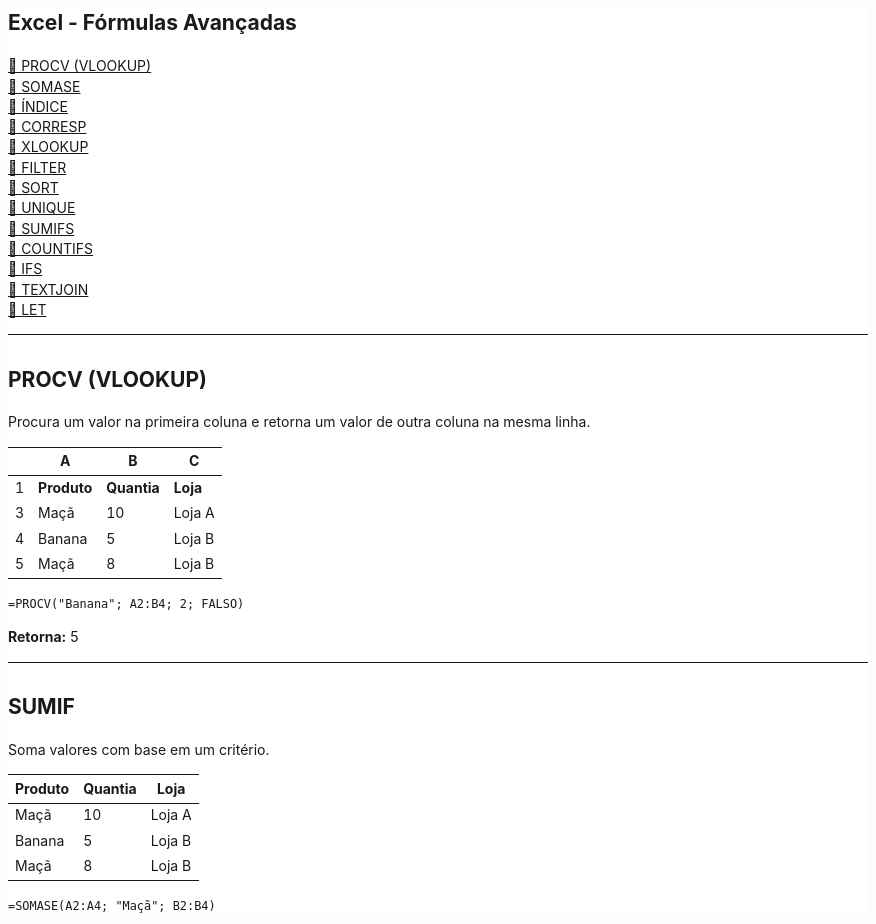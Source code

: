 
## Excel - Fórmulas Avançadas
[🔗 PROCV (VLOOKUP)](#procv-vlookup)  
[🔗 SOMASE](#somase)  
[🔗 ÍNDICE](#index)  
[🔗 CORRESP](#corresp)  
[🔗 XLOOKUP](#xlookup)  
[🔗 FILTER](#filter)  
[🔗 SORT](#sort)  
[🔗 UNIQUE](#unique)  
[🔗 SUMIFS](#sumifs)  
[🔗 COUNTIFS](#countifs)  
[🔗 IFS](#ifs)  
[🔗 TEXTJOIN](#textjoin)  
[🔗 LET](#let)

---

## PROCV (VLOOKUP)

Procura um valor na primeira coluna e retorna um valor de outra coluna na mesma linha.

|   |    A     |    B      |   C    |
|---|----------|-----------|--------|
|1| **Produto**|**Quantia**|**Loja**|
|3| Maçã       | 10        | Loja A |
|4| Banana     | 5         | Loja B |
|5| Maçã       | 8         | Loja B |

```excel
=PROCV("Banana"; A2:B4; 2; FALSO)
```

**Retorna:** 5

---

## SUMIF

Soma valores com base em um critério.

| Produto  | Quantia | Loja   |
|----------|---------|--------|
| Maçã     | 10      | Loja A |
| Banana   | 5       | Loja B |
| Maçã     | 8       | Loja B |

```excel
=SOMASE(A2:A4; "Maçã"; B2:B4)
```
